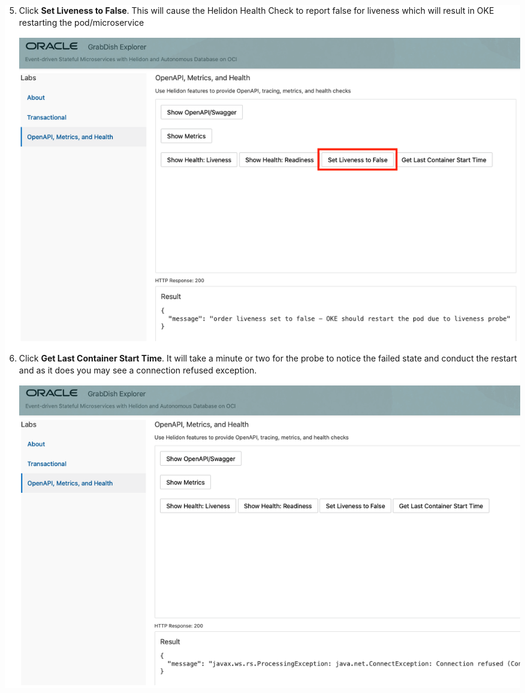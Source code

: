 5. Click **Set Liveness to False**. This will cause the Helidon Health Check to report false for liveness which will result in OKE restarting the pod/microservice

    ![Set Liveness to False](images/health-set-liveness-false.png " ")

6. Click **Get Last Container Start Time**. It will take a minute or two for the probe to notice the failed state and conduct the restart and as it does you may see a connection refused exception.

    ![Get Last Container Start Time](images/health-liveness-connection-refused.png " ")
